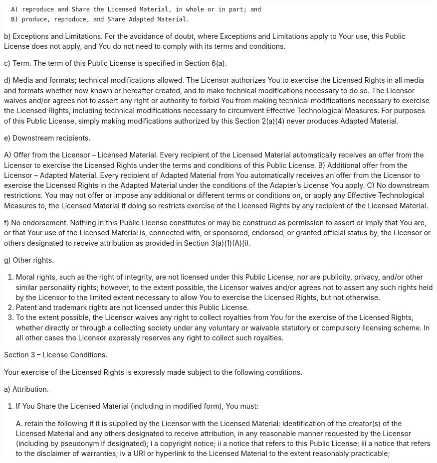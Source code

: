       A) reproduce and Share the Licensed Material, in whole or in part; and
      B) produce, reproduce, and Share Adapted Material.
    
b) Exceptions and Limitations. For the avoidance of doubt, where Exceptions and Limitations apply to Your use, this Public License does not apply, and You do not need to comply with its terms and conditions.

c) Term. The term of this Public License is specified in Section 6(a).

d) Media and formats; technical modifications allowed. The Licensor authorizes You to exercise the Licensed Rights in all media and formats whether now known or hereafter created, and to make technical modifications necessary to do so. The Licensor waives and/or agrees not to assert any right or authority to forbid You from making technical modifications necessary to exercise the Licensed Rights, including technical modifications necessary to circumvent Effective Technological Measures. For purposes of this Public License, simply making modifications authorized by this Section 2(a)(4) never produces Adapted Material.

e) Downstream recipients.

  A) Offer from the Licensor – Licensed Material. Every recipient of the Licensed Material automatically receives an offer from the Licensor to exercise the Licensed Rights under the terms and conditions of this Public License.
  B) Additional offer from the Licensor – Adapted Material. Every recipient of Adapted Material from You automatically receives an offer from the Licensor to exercise the Licensed Rights in the Adapted Material under the conditions of the Adapter’s License You apply.
  C) No downstream restrictions. You may not offer or impose any additional or different terms or conditions on, or apply any Effective Technological Measures to, the Licensed Material if doing so restricts exercise of the Licensed Rights by any recipient of the Licensed Material.

f) No endorsement. Nothing in this Public License constitutes or may be construed as permission to assert or imply that You are, or that Your use of the Licensed Material is, connected with, or sponsored, endorsed, or granted official status by, the Licensor or others designated to receive attribution as provided in Section 3(a)(1)(A)(i).

g) Other rights.

  1) Moral rights, such as the right of integrity, are not licensed under this Public License, nor are publicity, privacy, and/or other similar personality rights; however, to the extent possible, the Licensor waives and/or agrees not to assert any such rights held by the Licensor to the limited extent necessary to allow You to exercise the Licensed Rights, but not otherwise.
  2) Patent and trademark rights are not licensed under this Public License.
  3) To the extent possible, the Licensor waives any right to collect royalties from You for the exercise of the Licensed Rights, whether directly or through a collecting society under any voluntary or waivable statutory or compulsory licensing scheme. In all other cases the Licensor expressly reserves any right to collect such royalties.

Section 3 – License Conditions.

Your exercise of the Licensed Rights is expressly made subject to the following conditions.

a) Attribution.

  1. If You Share the Licensed Material (including in modified form), You must:
  
      A. retain the following if it is supplied by the Licensor with the Licensed Material:
    identification of the creator(s) of the Licensed Material and any others designated to receive attribution, in any reasonable manner requested by the Licensor 
    (including by pseudonym if designated);
      i a copyright notice;
      ii a notice that refers to this Public License;
      iii a notice that refers to the disclaimer of warranties;
      iv a URI or hyperlink to the Licensed Material to the extent reasonably practicable;
      